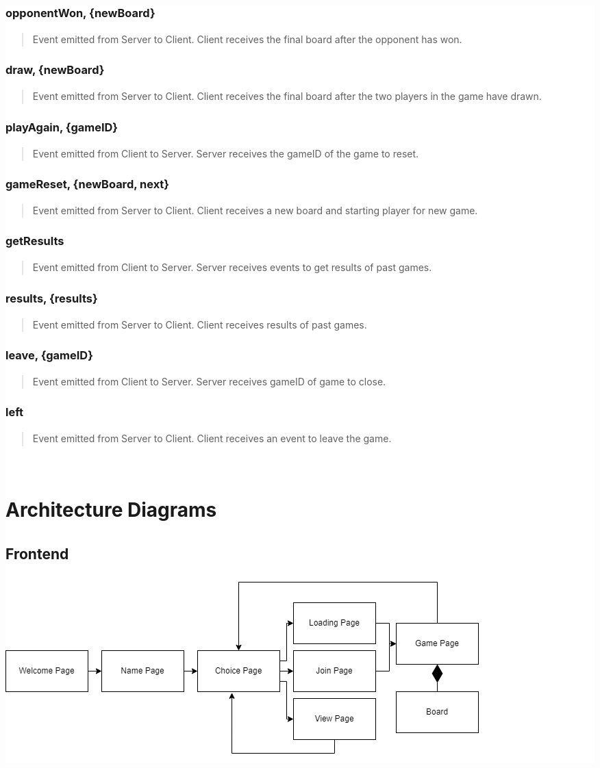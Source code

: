 ### opponentWon, {newBoard}
> Event emitted from Server to Client. 
Client receives the final board after the opponent has won. 

### draw, {newBoard}
> Event emitted from Server to Client. 
Client receives the final board after the two players in the game have drawn.

### playAgain, {gameID}
> Event emitted from Client to Server. 
Server receives the gameID of the game to reset. 

### gameReset, {newBoard, next}
> Event emitted from Server to Client. 
Client receives a new board and starting player for new game. 

### getResults
> Event emitted from Client to Server. 
Server receives events to get results of past games.

### results, {results}
> Event emitted from Server to Client. 
Client receives results of past games. 

### leave, {gameID}
> Event emitted from Client to Server. 
Server receives gameID of game to close. 

### left
> Event emitted from Server to Client. 
Client receives an event to leave the game.

&nbsp;

# Architecture Diagrams 

## Frontend 
![alt text](./images/frontend.png)
